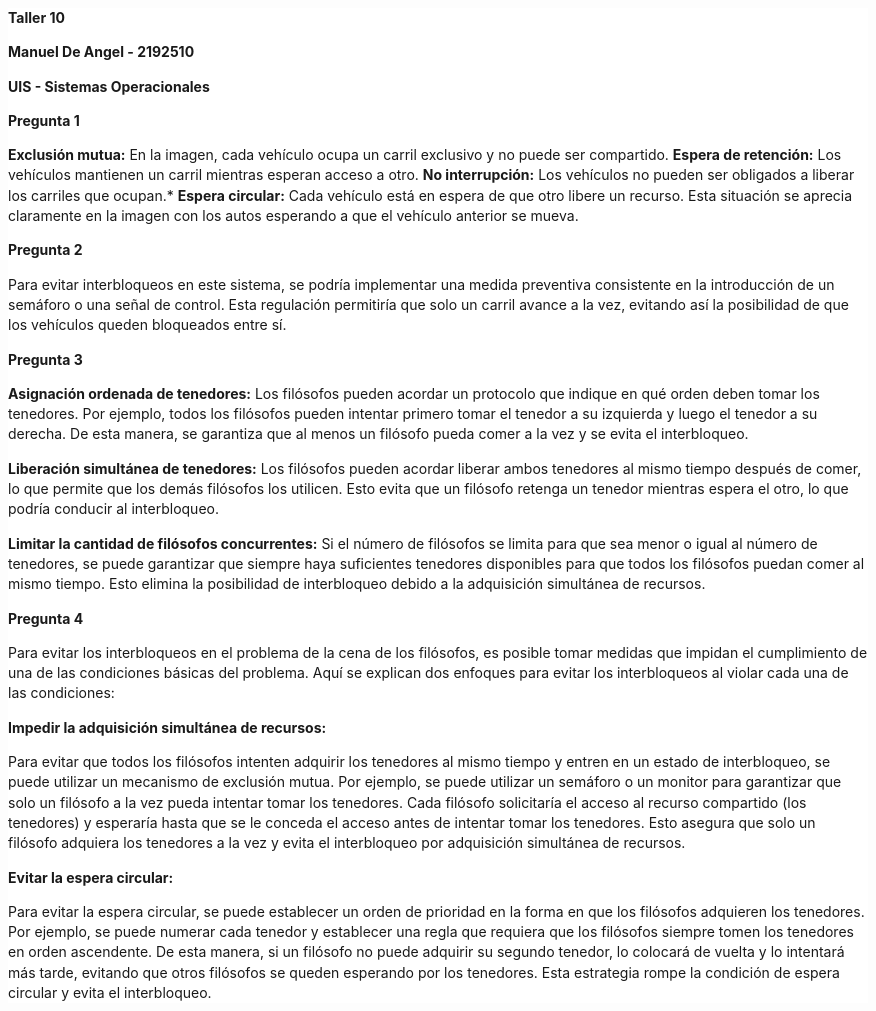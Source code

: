 ﻿**Taller 10**

**Manuel De Angel - 2192510**

**UIS - Sistemas Operacionales** 

**Pregunta 1**

**Exclusión mutua:** En la imagen, cada vehículo ocupa un carril exclusivo y no puede ser compartido. **Espera de retención:** Los vehículos mantienen un carril mientras esperan acceso a otro. **No interrupción:** Los vehículos no pueden ser obligados a liberar los carriles que ocupan.* **Espera circular:** Cada vehículo está en espera de que otro libere un recurso. Esta situación se aprecia claramente en la imagen con los autos esperando a que el vehículo anterior se mueva.

<a name="user-content-pregunta-2"></a>**Pregunta 2**

Para evitar interbloqueos en este sistema, se podría implementar una medida preventiva consistente en la introducción de un semáforo o una señal de control. Esta regulación permitiría que solo un carril avance a la vez, evitando así la posibilidad de que los vehículos queden bloqueados entre sí.

<a name="user-content-pregunta-3"></a>**Pregunta 3**

<a name="user-content-respuesta-2"></a>**Asignación ordenada de tenedores:** Los filósofos pueden acordar un protocolo que indique en qué orden deben tomar los tenedores. Por ejemplo, todos los filósofos pueden intentar primero tomar el tenedor a su izquierda y luego el tenedor a su derecha. De esta manera, se garantiza que al menos un filósofo pueda comer a la vez y se evita el interbloqueo.

**Liberación simultánea de tenedores:** Los filósofos pueden acordar liberar ambos tenedores al mismo tiempo después de comer, lo que permite que los demás filósofos los utilicen. Esto evita que un filósofo retenga un tenedor mientras espera el otro, lo que podría conducir al interbloqueo.

**Limitar la cantidad de filósofos concurrentes:** Si el número de filósofos se limita para que sea menor o igual al número de tenedores, se puede garantizar que siempre haya suficientes tenedores disponibles para que todos los filósofos puedan comer al mismo tiempo. Esto elimina la posibilidad de interbloqueo debido a la adquisición simultánea de recursos. 

<a name="user-content-pregunta-4"></a>**Pregunta 4**

Para evitar los interbloqueos en el problema de la cena de los filósofos, es posible tomar medidas que impidan el cumplimiento de una de las condiciones básicas del problema. Aquí se explican dos enfoques para evitar los interbloqueos al violar cada una de las condiciones:

**Impedir la adquisición simultánea de recursos:**

Para evitar que todos los filósofos intenten adquirir los tenedores al mismo tiempo y entren en un estado de interbloqueo, se puede utilizar un mecanismo de exclusión mutua. Por ejemplo, se puede utilizar un semáforo o un monitor para garantizar que solo un filósofo a la vez pueda intentar tomar los tenedores. Cada filósofo solicitaría el acceso al recurso compartido (los tenedores) y esperaría hasta que se le conceda el acceso antes de intentar tomar los tenedores. Esto asegura que solo un filósofo adquiera los tenedores a la vez y evita el interbloqueo por adquisición simultánea de recursos.

**Evitar la espera circular:**

Para evitar la espera circular, se puede establecer un orden de prioridad en la forma en que los filósofos adquieren los tenedores. Por ejemplo, se puede numerar cada tenedor y establecer una regla que requiera que los filósofos siempre tomen los tenedores en orden ascendente. De esta manera, si un filósofo no puede adquirir su segundo tenedor, lo colocará de vuelta y lo intentará más tarde, evitando que otros filósofos se queden esperando por los tenedores. Esta estrategia rompe la condición de espera circular y evita el interbloqueo.
